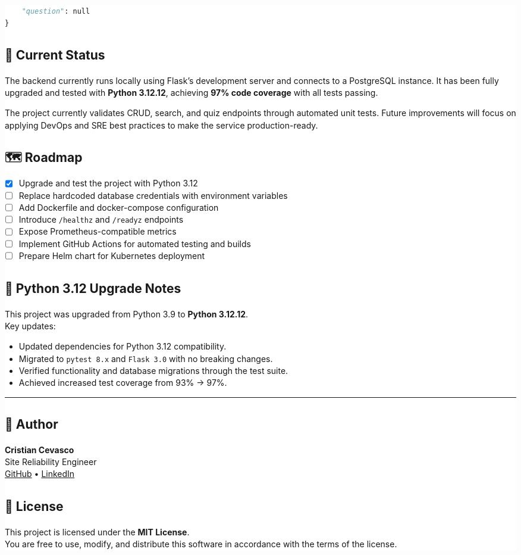 ```python
    "question": null
}
```

## 🔧 Current Status

The backend currently runs locally using Flask’s development server and connects to a PostgreSQL instance.
It has been fully upgraded and tested with **Python 3.12.12**, achieving **97% code coverage** with all tests passing.

The project currently validates CRUD, search, and quiz endpoints through automated unit tests.
Future improvements will focus on applying DevOps and SRE best practices to make the service production-ready.

## 🗺️ Roadmap

- [x] Upgrade and test the project with Python 3.12
- [ ] Replace hardcoded database credentials with environment variables
- [ ] Add Dockerfile and docker-compose configuration
- [ ] Introduce `/healthz` and `/readyz` endpoints
- [ ] Expose Prometheus-compatible metrics
- [ ] Implement GitHub Actions for automated testing and builds
- [ ] Prepare Helm chart for Kubernetes deployment

## 🧱 Python 3.12 Upgrade Notes

This project was upgraded from Python 3.9 to **Python 3.12.12**.  
Key updates:
- Updated dependencies for Python 3.12 compatibility.  
- Migrated to `pytest 8.x` and `Flask 3.0` with no breaking changes.  
- Verified functionality and database migrations through the test suite.
- Achieved increased test coverage from 93% → 97%.

---

## 👤 Author

**Cristian Cevasco**  
Site Reliability Engineer  
[GitHub](https://github.com/circobit) • [LinkedIn](https://www.linkedin.com/in/cristiancevasco)

## 📄 License

This project is licensed under the **MIT License**.  
You are free to use, modify, and distribute this software in accordance with the terms of the license.
